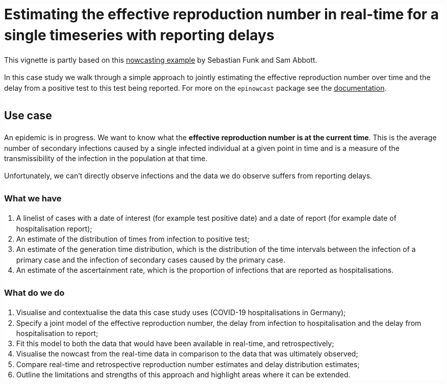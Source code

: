 # Estimating the effective reproduction number in real-time for a single timeseries with reporting delays

This vignette is partly based on this [nowcasting
example](https://github.com/epiforecasts/nowcasting.example) by
Sebastian Funk and Sam Abbott.

In this case study we walk through a simple approach to jointly
estimating the effective reproduction number over time and the delay
from a positive test to this test being reported. For more on the
`epinowcast` package see the
[documentation](https://package.epinowcast.org/).

## Use case

An epidemic is in progress. We want to know what the **effective
reproduction number is at the current time**. This is the average number
of secondary infections caused by a single infected individual at a
given point in time and is a measure of the transmissibility of the
infection in the population at that time.

Unfortunately, we can’t directly observe infections and the data we do
observe suffers from reporting delays.

### What we have

1.  A linelist of cases with a date of interest (for example test
    positive date) and a date of report (for example date of
    hospitalisation report);
2.  An estimate of the distribution of times from infection to positive
    test;
3.  An estimate of the generation time distribution, which is the
    distribution of the time intervals between the infection of a
    primary case and the infection of secondary cases caused by the
    primary case.
4.  An estimate of the ascertainment rate, which is the proportion of
    infections that are reported as hospitalisations.

### What do we do

1.  Visualise and contextualise the data this case study uses (COVID-19
    hospitalisations in Germany);
2.  Specify a joint model of the effective reproduction number, the
    delay from infection to hospitalisation and the delay from
    hospitalisation to report;
3.  Fit this model to both the data that would have been available in
    real-time, and retrospectively;
4.  Visualise the nowcast from the real-time data in comparison to the
    data that was ultimately observed;
5.  Compare real-time and retrospective reproduction number estimates
    and delay distribution estimates;
6.  Outline the limitations and strengths of this approach and highlight
    areas where it can be extended.
